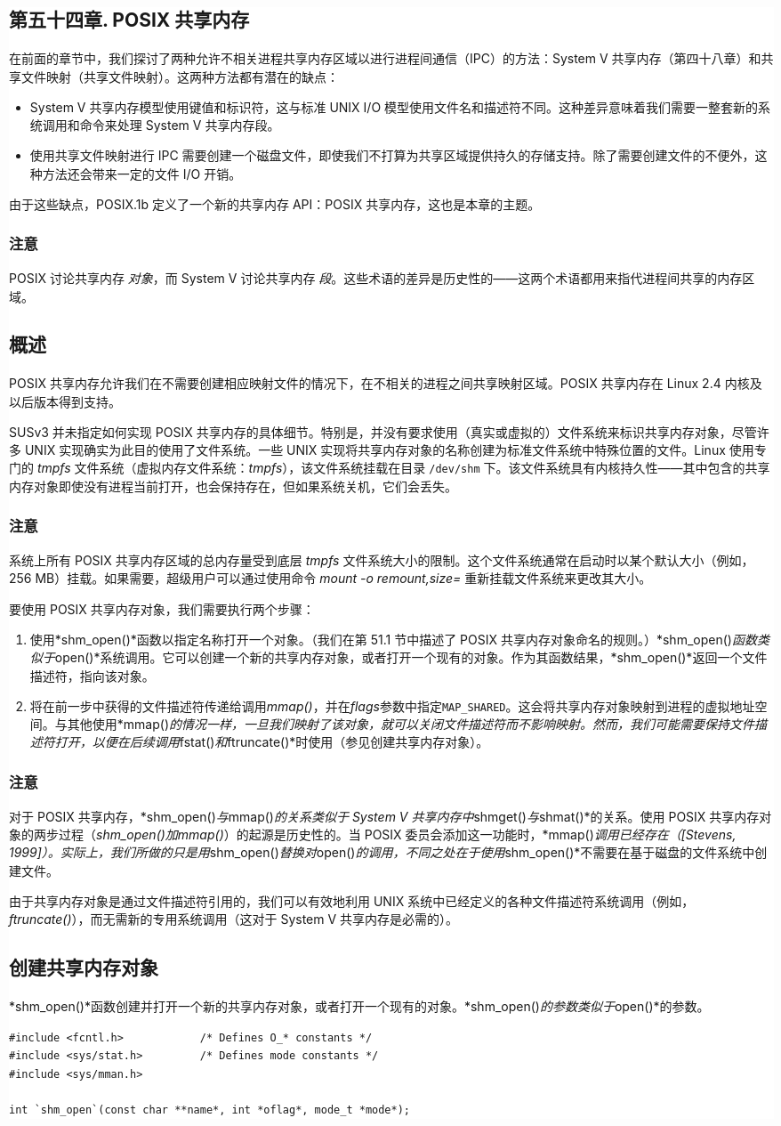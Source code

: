 ## 第五十四章. POSIX 共享内存

在前面的章节中，我们探讨了两种允许不相关进程共享内存区域以进行进程间通信（IPC）的方法：System V 共享内存（第四十八章）和共享文件映射（共享文件映射）。这两种方法都有潜在的缺点：

+   System V 共享内存模型使用键值和标识符，这与标准 UNIX I/O 模型使用文件名和描述符不同。这种差异意味着我们需要一整套新的系统调用和命令来处理 System V 共享内存段。

+   使用共享文件映射进行 IPC 需要创建一个磁盘文件，即使我们不打算为共享区域提供持久的存储支持。除了需要创建文件的不便外，这种方法还会带来一定的文件 I/O 开销。

由于这些缺点，POSIX.1b 定义了一个新的共享内存 API：POSIX 共享内存，这也是本章的主题。

### 注意

POSIX 讨论共享内存 *对象*，而 System V 讨论共享内存 *段*。这些术语的差异是历史性的——这两个术语都用来指代进程间共享的内存区域。

## 概述

POSIX 共享内存允许我们在不需要创建相应映射文件的情况下，在不相关的进程之间共享映射区域。POSIX 共享内存在 Linux 2.4 内核及以后版本得到支持。

SUSv3 并未指定如何实现 POSIX 共享内存的具体细节。特别是，并没有要求使用（真实或虚拟的）文件系统来标识共享内存对象，尽管许多 UNIX 实现确实为此目的使用了文件系统。一些 UNIX 实现将共享内存对象的名称创建为标准文件系统中特殊位置的文件。Linux 使用专门的 *tmpfs* 文件系统（虚拟内存文件系统：*tmpfs*），该文件系统挂载在目录 `/dev/shm` 下。该文件系统具有内核持久性——其中包含的共享内存对象即使没有进程当前打开，也会保持存在，但如果系统关机，它们会丢失。

### 注意

系统上所有 POSIX 共享内存区域的总内存量受到底层 *tmpfs* 文件系统大小的限制。这个文件系统通常在启动时以某个默认大小（例如，256 MB）挂载。如果需要，超级用户可以通过使用命令 *mount -o remount,size=<num-bytes>* 重新挂载文件系统来更改其大小。

要使用 POSIX 共享内存对象，我们需要执行两个步骤：

1.  使用*shm_open()*函数以指定名称打开一个对象。（我们在第 51.1 节中描述了 POSIX 共享内存对象命名的规则。）*shm_open()*函数类似于*open()*系统调用。它可以创建一个新的共享内存对象，或者打开一个现有的对象。作为其函数结果，*shm_open()*返回一个文件描述符，指向该对象。

1.  将在前一步中获得的文件描述符传递给调用*mmap()*，并在*flags*参数中指定`MAP_SHARED`。这会将共享内存对象映射到进程的虚拟地址空间。与其他使用*mmap()*的情况一样，一旦我们映射了该对象，就可以关闭文件描述符而不影响映射。然而，我们可能需要保持文件描述符打开，以便在后续调用*fstat()*和*ftruncate()*时使用（参见创建共享内存对象）。

### 注意

对于 POSIX 共享内存，*shm_open()*与*mmap()*的关系类似于 System V 共享内存中*shmget()*与*shmat()*的关系。使用 POSIX 共享内存对象的两步过程（*shm_open()*加*mmap()*）的起源是历史性的。当 POSIX 委员会添加这一功能时，*mmap()*调用已经存在（[Stevens, 1999]）。实际上，我们所做的只是用*shm_open()*替换对*open()*的调用，不同之处在于使用*shm_open()*不需要在基于磁盘的文件系统中创建文件。

由于共享内存对象是通过文件描述符引用的，我们可以有效地利用 UNIX 系统中已经定义的各种文件描述符系统调用（例如，*ftruncate()*），而无需新的专用系统调用（这对于 System V 共享内存是必需的）。

## 创建共享内存对象

*shm_open()*函数创建并打开一个新的共享内存对象，或者打开一个现有的对象。*shm_open()*的参数类似于*open()*的参数。

```
#include <fcntl.h>            /* Defines O_* constants */
#include <sys/stat.h>         /* Defines mode constants */
#include <sys/mman.h>

int `shm_open`(const char **name*, int *oflag*, mode_t *mode*);
```
